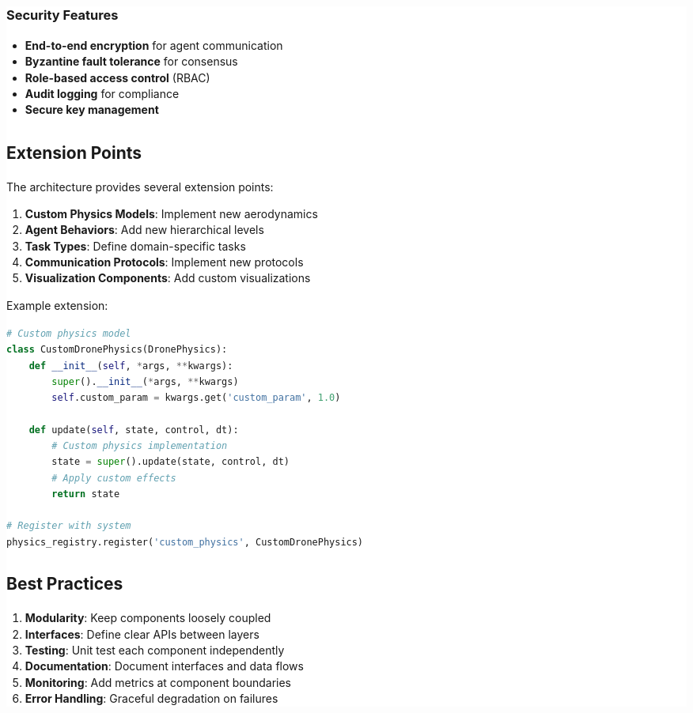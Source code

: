 ### Security Features

- **End-to-end encryption** for agent communication
- **Byzantine fault tolerance** for consensus
- **Role-based access control** (RBAC)
- **Audit logging** for compliance
- **Secure key management**

## Extension Points

The architecture provides several extension points:

1. **Custom Physics Models**: Implement new aerodynamics
2. **Agent Behaviors**: Add new hierarchical levels
3. **Task Types**: Define domain-specific tasks
4. **Communication Protocols**: Implement new protocols
5. **Visualization Components**: Add custom visualizations

Example extension:

```python
# Custom physics model
class CustomDronePhysics(DronePhysics):
    def __init__(self, *args, **kwargs):
        super().__init__(*args, **kwargs)
        self.custom_param = kwargs.get('custom_param', 1.0)
    
    def update(self, state, control, dt):
        # Custom physics implementation
        state = super().update(state, control, dt)
        # Apply custom effects
        return state

# Register with system
physics_registry.register('custom_physics', CustomDronePhysics)
```

## Best Practices

1. **Modularity**: Keep components loosely coupled
2. **Interfaces**: Define clear APIs between layers
3. **Testing**: Unit test each component independently
4. **Documentation**: Document interfaces and data flows
5. **Monitoring**: Add metrics at component boundaries
6. **Error Handling**: Graceful degradation on failures